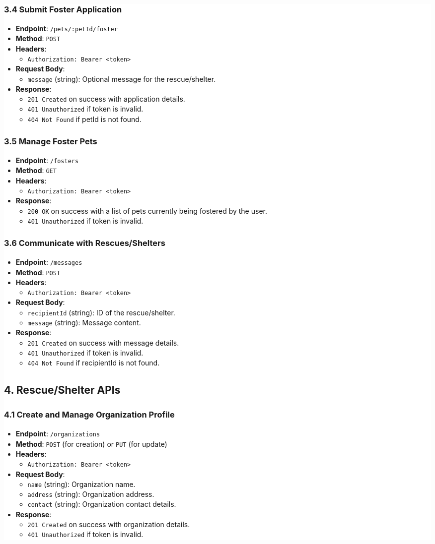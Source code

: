 ### 3.4 Submit Foster Application
- **Endpoint**: `/pets/:petId/foster`
- **Method**: `POST`
- **Headers**:
  - `Authorization: Bearer <token>`
- **Request Body**:
  - `message` (string): Optional message for the rescue/shelter.
- **Response**:
  - `201 Created` on success with application details.
  - `401 Unauthorized` if token is invalid.
  - `404 Not Found` if petId is not found.

### 3.5 Manage Foster Pets
- **Endpoint**: `/fosters`
- **Method**: `GET`
- **Headers**:
  - `Authorization: Bearer <token>`
- **Response**:
  - `200 OK` on success with a list of pets currently being fostered by the user.
  - `401 Unauthorized` if token is invalid.

### 3.6 Communicate with Rescues/Shelters
- **Endpoint**: `/messages`
- **Method**: `POST`
- **Headers**:
  - `Authorization: Bearer <token>`
- **Request Body**:
  - `recipientId` (string): ID of the rescue/shelter.
  - `message` (string): Message content.
- **Response**:
  - `201 Created` on success with message details.
  - `401 Unauthorized` if token is invalid.
  - `404 Not Found` if recipientId is not found.

## 4. Rescue/Shelter APIs

### 4.1 Create and Manage Organization Profile
- **Endpoint**: `/organizations`
- **Method**: `POST` (for creation) or `PUT` (for update)
- **Headers**:
  - `Authorization: Bearer <token>`
- **Request Body**:
  - `name` (string): Organization name.
  - `address` (string): Organization address.
  - `contact` (string): Organization contact details.
- **Response**:
  - `201 Created` on success with organization details.
  - `401 Unauthorized` if token is invalid.
